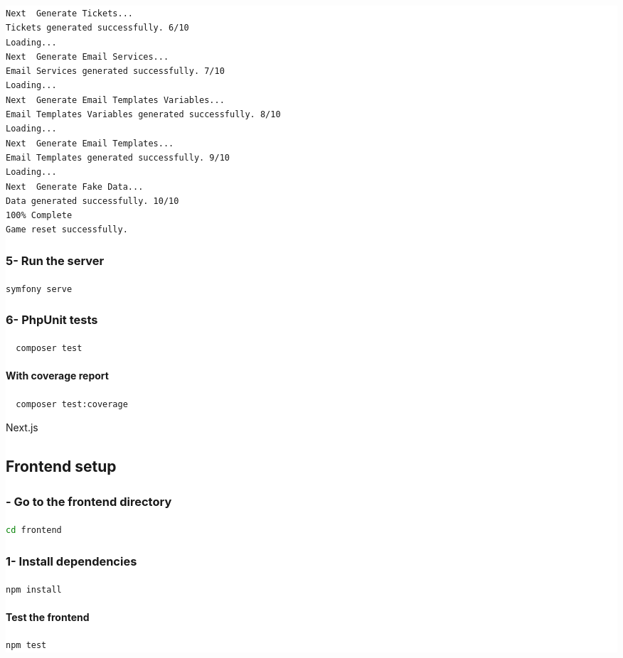 ```bash
Next  Generate Tickets...
Tickets generated successfully. 6/10
Loading...
Next  Generate Email Services...
Email Services generated successfully. 7/10
Loading...
Next  Generate Email Templates Variables...
Email Templates Variables generated successfully. 8/10
Loading...
Next  Generate Email Templates...
Email Templates generated successfully. 9/10
Loading...
Next  Generate Fake Data...
Data generated successfully. 10/10
100% Complete
Game reset successfully.

```

### 5- Run the server
```bash
symfony serve
```

### 6- PhpUnit tests
```bash
  composer test
```

#### With coverage report
```bash
  composer test:coverage
```






Next.js
## Frontend setup

### - Go to the frontend directory
```bash
cd frontend
```

### 1- Install dependencies
```bash
npm install
```

#### Test the frontend
```bash
npm test
```
